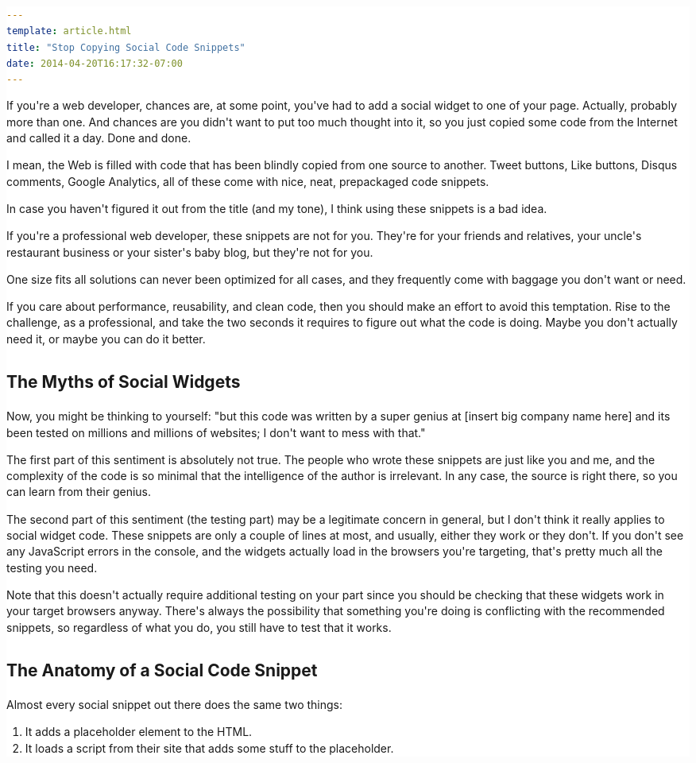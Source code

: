 ```yaml
---
template: article.html
title: "Stop Copying Social Code Snippets"
date: 2014-04-20T16:17:32-07:00
---
```


If you're a web developer, chances are, at some point, you've had to add a social widget to one of your page. Actually, probably more than one. And chances are you didn't want to put too much thought into it, so you just copied some code from the Internet and called it a day. Done and done.

I mean, the Web is filled with code that has been blindly copied from one source to another. Tweet buttons, Like buttons, Disqus comments, Google Analytics, all of these come with nice, neat, prepackaged code snippets.

In case you haven't figured it out from the title (and my tone), I think using these snippets is a bad idea.

If you're a professional web developer, these snippets are not for you. They're for your friends and relatives, your uncle's restaurant business or your sister's baby blog, but they're not for you.

One size fits all solutions can never been optimized for all cases, and they frequently come with baggage you don't want or need.

If you care about performance, reusability, and clean code, then you should make an effort to avoid this temptation. Rise to the challenge, as a professional, and take the two seconds it requires to figure out what the code is doing. Maybe you don't actually need it, or maybe you can do it better.

## The Myths of Social Widgets

Now, you might be thinking to yourself: "but this code was written by a super genius at [insert big company name here] and its been tested on millions and millions of websites; I don't want to mess with that."

The first part of this sentiment is absolutely not true. The people who wrote these snippets are just like you and me, and the complexity of the code is so minimal that the intelligence of the author is irrelevant. In any case, the source is right there, so you can learn from their genius.

The second part of this sentiment (the testing part) may be a legitimate concern in general, but I don't think it really applies to social widget code. These snippets are only a couple of lines at most, and usually, either they work or they don't. If you don't see any JavaScript errors in the console, and the widgets actually load in the browsers you're targeting, that's pretty much all the testing you need.

Note that this doesn't actually require additional testing on your part since you should be checking that these widgets work in your target browsers anyway. There's always the possibility that something you're doing is conflicting with the recommended snippets, so regardless of what you do, you still have to test that it works.

## The Anatomy of a Social Code Snippet

Almost every social snippet out there does the same two things:

1. It adds a placeholder element to the HTML.
2. It loads a script from their site that adds some stuff to the placeholder.
